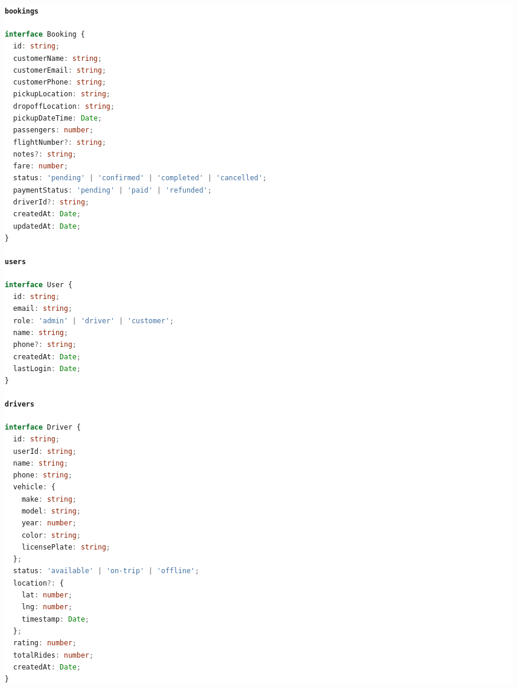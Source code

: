 #### `bookings`
```typescript
interface Booking {
  id: string;
  customerName: string;
  customerEmail: string;
  customerPhone: string;
  pickupLocation: string;
  dropoffLocation: string;
  pickupDateTime: Date;
  passengers: number;
  flightNumber?: string;
  notes?: string;
  fare: number;
  status: 'pending' | 'confirmed' | 'completed' | 'cancelled';
  paymentStatus: 'pending' | 'paid' | 'refunded';
  driverId?: string;
  createdAt: Date;
  updatedAt: Date;
}
```

#### `users`
```typescript
interface User {
  id: string;
  email: string;
  role: 'admin' | 'driver' | 'customer';
  name: string;
  phone?: string;
  createdAt: Date;
  lastLogin: Date;
}
```

#### `drivers`
```typescript
interface Driver {
  id: string;
  userId: string;
  name: string;
  phone: string;
  vehicle: {
    make: string;
    model: string;
    year: number;
    color: string;
    licensePlate: string;
  };
  status: 'available' | 'on-trip' | 'offline';
  location?: {
    lat: number;
    lng: number;
    timestamp: Date;
  };
  rating: number;
  totalRides: number;
  createdAt: Date;
}
```
